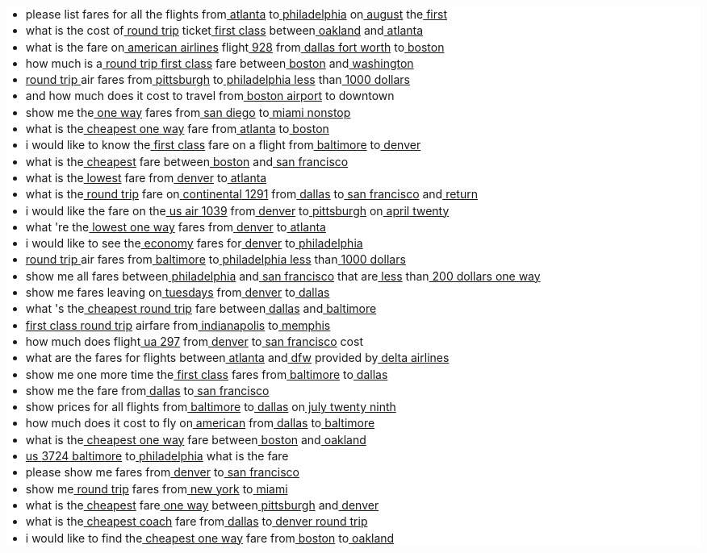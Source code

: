 - please list fares for all the flights from[ atlanta](fromloc.city_name) to[ philadelphia](toloc.city_name) on[ august](depart_date.month_name) the[ first](depart_date.day_number)
- what is the cost of[ round trip](round_trip) ticket[ first class](class_type) between[ oakland](fromloc.city_name) and[ atlanta](toloc.city_name)
- what is the fare on[ american airlines](airline_name) flight[ 928](flight_number) from[ dallas fort worth](fromloc.city_name) to[ boston](toloc.city_name)
- how much is a[ round trip](round_trip)[ first class](class_type) fare between[ boston](fromloc.city_name) and[ washington](toloc.city_name)
- [round trip ](round_trip)air fares from[ pittsburgh](fromloc.city_name) to[ philadelphia](toloc.city_name)[ less](cost_relative) than[ 1000 dollars](fare_amount)
- and how much does it cost to travel from[ boston airport](fromloc.airport_name) to downtown
- show me the[ one way](round_trip) fares from[ san diego](fromloc.city_name) to[ miami](toloc.city_name)[ nonstop](flight_stop)
- what is the[ cheapest](cost_relative)[ one way](round_trip) fare from[ atlanta](fromloc.city_name) to[ boston](toloc.city_name)
- i would like to know the[ first class](class_type) fare on a flight from[ baltimore](fromloc.city_name) to[ denver](toloc.city_name)
- what is the[ cheapest](cost_relative) fare between[ boston](fromloc.city_name) and[ san francisco](toloc.city_name)
- what is the[ lowest](cost_relative) fare from[ denver](fromloc.city_name) to[ atlanta](toloc.city_name)
- what is the[ round trip](round_trip) fare on[ continental](airline_name)[ 1291](flight_number) from[ dallas](fromloc.city_name) to[ san francisco](toloc.city_name) and[ return](round_trip)
- i would like the fare on the[ us air](airline_name)[ 1039](flight_number) from[ denver](fromloc.city_name) to[ pittsburgh](toloc.city_name) on[ april](depart_date.month_name)[ twenty](depart_date.day_number)
- what 're the[ lowest](cost_relative)[ one way](round_trip) fares from[ denver](fromloc.city_name) to[ atlanta](toloc.city_name)
- i would like to see the[ economy](economy) fares for[ denver](fromloc.city_name) to[ philadelphia](toloc.city_name)
- [round trip ](round_trip)air fares from[ baltimore](fromloc.city_name) to[ philadelphia](toloc.city_name)[ less](cost_relative) than[ 1000 dollars](fare_amount)
- show me all fares between[ philadelphia](fromloc.city_name) and[ san francisco](toloc.city_name) that are[ less](cost_relative) than[ 200 dollars](fare_amount)[ one way](round_trip)
- show me fares leaving on[ tuesdays](depart_date.day_name) from[ denver](fromloc.city_name) to[ dallas](toloc.city_name)
- what 's the[ cheapest](cost_relative)[ round trip](round_trip) fare between[ dallas](fromloc.city_name) and[ baltimore](toloc.city_name)
- [first class ](class_type)[ round trip](round_trip) airfare from[ indianapolis](fromloc.city_name) to[ memphis](toloc.city_name)
- how much does flight[ ua](airline_code)[ 297](flight_number) from[ denver](fromloc.city_name) to[ san francisco](toloc.city_name) cost
- what are the fares for flights between[ atlanta](fromloc.city_name) and[ dfw](toloc.airport_code) provided by[ delta airlines](airline_name)
- show me one more time the[ first class](class_type) fares from[ baltimore](fromloc.city_name) to[ dallas](toloc.city_name)
- show me the fare from[ dallas](fromloc.city_name) to[ san francisco](toloc.city_name)
- show prices for all flights from[ baltimore](fromloc.city_name) to[ dallas](toloc.city_name) on[ july](depart_date.month_name)[ twenty ninth](depart_date.day_number)
- how much does it cost to fly on[ american](airline_name) from[ dallas](fromloc.city_name) to[ baltimore](toloc.city_name)
- what is the[ cheapest](cost_relative)[ one way](round_trip) fare between[ boston](fromloc.city_name) and[ oakland](toloc.city_name)
- [us ](airline_code)[ 3724](flight_number)[ baltimore](fromloc.city_name) to[ philadelphia](toloc.city_name) what is the fare
- please show me fares from[ denver](fromloc.city_name) to[ san francisco](toloc.city_name)
- show me[ round trip](round_trip) fares from[ new york](fromloc.city_name) to[ miami](toloc.city_name)
- what is the[ cheapest](cost_relative) fare[ one way](round_trip) between[ pittsburgh](fromloc.city_name) and[ denver](toloc.city_name)
- what is the[ cheapest](cost_relative)[ coach](class_type) fare from[ dallas](fromloc.city_name) to[ denver](toloc.city_name)[ round trip](round_trip)
- i would like to find the[ cheapest](cost_relative)[ one way](round_trip) fare from[ boston](fromloc.city_name) to[ oakland](toloc.city_name)